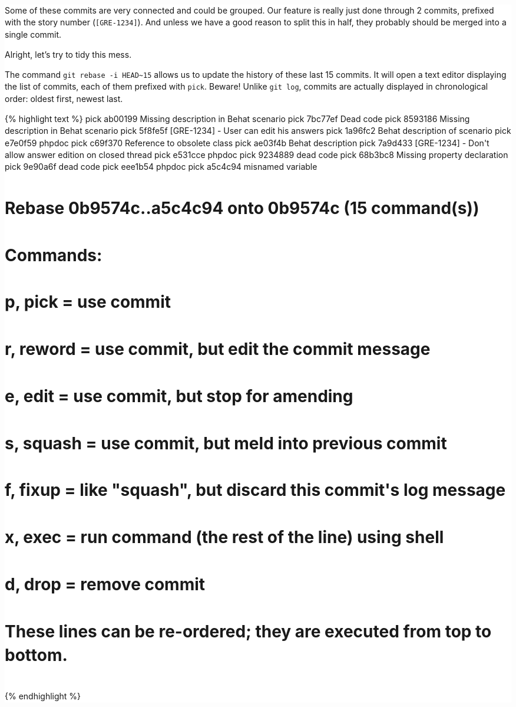 Some of these commits are very connected and could be grouped. Our feature is really just done through 2 commits, prefixed with the story number (`[GRE-1234]`). And unless we have a good reason to split this in half, they probably should be merged into a single commit.

Alright, let’s try to tidy this mess.

The command `git rebase -i HEAD~15` allows us to update the history of these last 15 commits. It will open a text editor displaying the list of commits, each of them prefixed with `pick`. Beware! Unlike `git log`, commits are actually displayed in chronological order: oldest first, newest last.

{% highlight text %}
pick ab00199 Missing description in Behat scenario
pick 7bc77ef Dead code
pick 8593186 Missing description in Behat scenario
pick 5f8fe5f [GRE-1234] - User can edit his answers
pick 1a96fc2 Behat description of scenario
pick e7e0f59 phpdoc
pick c69f370 Reference to obsolete class
pick ae03f4b Behat description
pick 7a9d433 [GRE-1234] - Don't allow answer edition on closed thread
pick e531cce phpdoc
pick 9234889 dead code
pick 68b3bc8 Missing property declaration
pick 9e90a6f dead code
pick eee1b54 phpdoc
pick a5c4c94 misnamed variable

# Rebase 0b9574c..a5c4c94 onto 0b9574c (15 command(s))
#
# Commands:
# p, pick = use commit
# r, reword = use commit, but edit the commit message
# e, edit = use commit, but stop for amending
# s, squash = use commit, but meld into previous commit
# f, fixup = like "squash", but discard this commit's log message
# x, exec = run command (the rest of the line) using shell
# d, drop = remove commit
#
# These lines can be re-ordered; they are executed from top to bottom.
#
{% endhighlight %}

